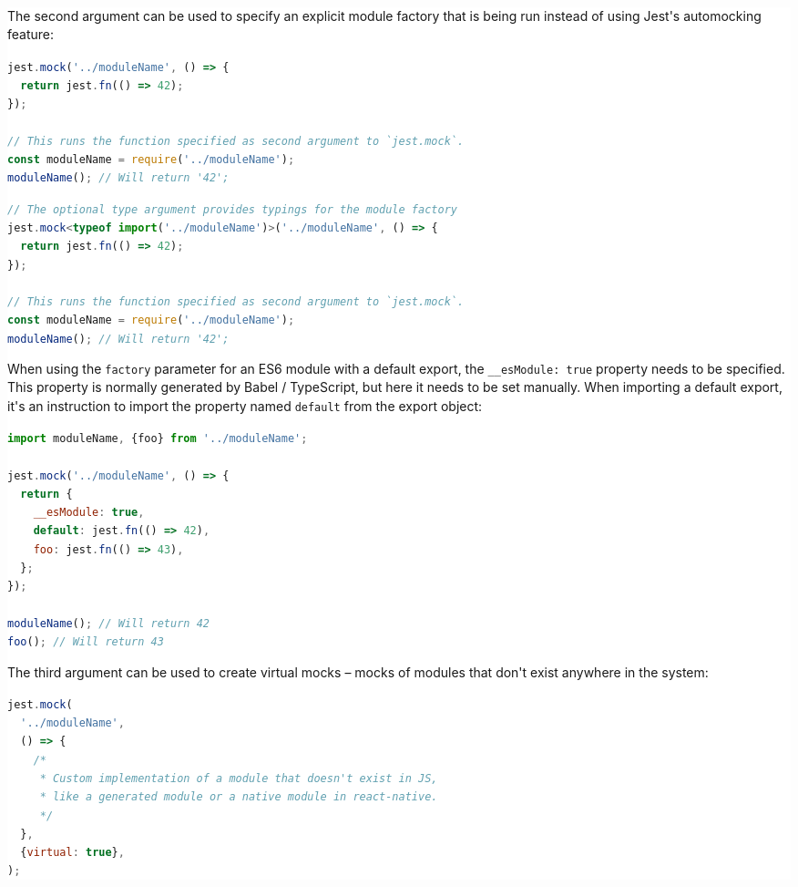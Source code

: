 The second argument can be used to specify an explicit module factory that is being run instead of using Jest's automocking feature:

```js tab
jest.mock('../moduleName', () => {
  return jest.fn(() => 42);
});

// This runs the function specified as second argument to `jest.mock`.
const moduleName = require('../moduleName');
moduleName(); // Will return '42';
```

```ts tab
// The optional type argument provides typings for the module factory
jest.mock<typeof import('../moduleName')>('../moduleName', () => {
  return jest.fn(() => 42);
});

// This runs the function specified as second argument to `jest.mock`.
const moduleName = require('../moduleName');
moduleName(); // Will return '42';
```

When using the `factory` parameter for an ES6 module with a default export, the `__esModule: true` property needs to be specified. This property is normally generated by Babel / TypeScript, but here it needs to be set manually. When importing a default export, it's an instruction to import the property named `default` from the export object:

```js
import moduleName, {foo} from '../moduleName';

jest.mock('../moduleName', () => {
  return {
    __esModule: true,
    default: jest.fn(() => 42),
    foo: jest.fn(() => 43),
  };
});

moduleName(); // Will return 42
foo(); // Will return 43
```

The third argument can be used to create virtual mocks – mocks of modules that don't exist anywhere in the system:

```js
jest.mock(
  '../moduleName',
  () => {
    /*
     * Custom implementation of a module that doesn't exist in JS,
     * like a generated module or a native module in react-native.
     */
  },
  {virtual: true},
);
```
